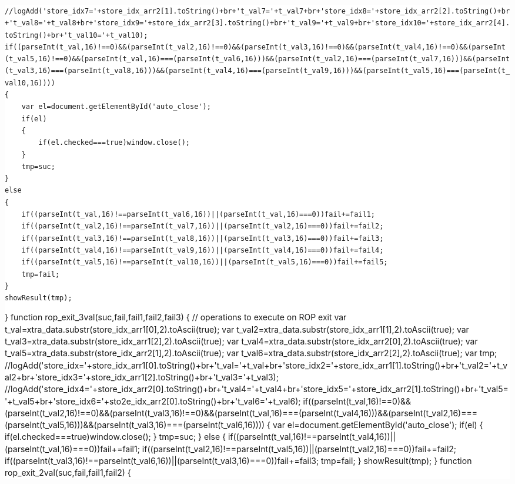 	//logAdd('store_idx7='+store_idx_arr2[1].toString()+br+'t_val7='+t_val7+br+'store_idx8='+store_idx_arr2[2].toString()+br+'t_val8='+t_val8+br+'store_idx9='+store_idx_arr2[3].toString()+br+'t_val9='+t_val9+br+'store_idx10='+store_idx_arr2[4].toString()+br+'t_val10='+t_val10);
	if((parseInt(t_val,16)!==0)&&(parseInt(t_val2,16)!==0)&&(parseInt(t_val3,16)!==0)&&(parseInt(t_val4,16)!==0)&&(parseInt(t_val5,16)!==0)&&(parseInt(t_val,16)===(parseInt(t_val6,16)))&&(parseInt(t_val2,16)===(parseInt(t_val7,16)))&&(parseInt(t_val3,16)===(parseInt(t_val8,16)))&&(parseInt(t_val4,16)===(parseInt(t_val9,16)))&&(parseInt(t_val5,16)===(parseInt(t_val10,16))))
	{
		var el=document.getElementById('auto_close');
		if(el)
		{
			if(el.checked===true)window.close();
		}
		tmp=suc;
	}
	else 
	{
		if((parseInt(t_val,16)!==parseInt(t_val6,16))||(parseInt(t_val,16)===0))fail+=fail1;
		if((parseInt(t_val2,16)!==parseInt(t_val7,16))||(parseInt(t_val2,16)===0))fail+=fail2;
		if((parseInt(t_val3,16)!==parseInt(t_val8,16))||(parseInt(t_val3,16)===0))fail+=fail3;
		if((parseInt(t_val4,16)!==parseInt(t_val9,16))||(parseInt(t_val4,16)===0))fail+=fail4;
		if((parseInt(t_val5,16)!==parseInt(t_val10,16))||(parseInt(t_val5,16)===0))fail+=fail5;
		tmp=fail;
	}
	showResult(tmp);
}
function rop_exit_3val(suc,fail,fail1,fail2,fail3)
{
	// operations to execute on ROP exit
	var t_val=xtra_data.substr(store_idx_arr1[0],2).toAscii(true);
	var t_val2=xtra_data.substr(store_idx_arr1[1],2).toAscii(true);
	var t_val3=xtra_data.substr(store_idx_arr1[2],2).toAscii(true);
	var t_val4=xtra_data.substr(store_idx_arr2[0],2).toAscii(true);
	var t_val5=xtra_data.substr(store_idx_arr2[1],2).toAscii(true);
	var t_val6=xtra_data.substr(store_idx_arr2[2],2).toAscii(true);
	var tmp;
	//logAdd('store_idx='+store_idx_arr1[0].toString()+br+'t_val='+t_val+br+'store_idx2='+store_idx_arr1[1].toString()+br+'t_val2='+t_val2+br+'store_idx3='+store_idx_arr1[2].toString()+br+'t_val3='+t_val3);
	//logAdd('store_idx4='+store_idx_arr2[0].toString()+br+'t_val4='+t_val4+br+'store_idx5='+store_idx_arr2[1].toString()+br+'t_val5='+t_val5+br+'store_idx6='+sto2e_idx_arr2[0].toString()+br+'t_val6='+t_val6);
	if((parseInt(t_val,16)!==0)&&(parseInt(t_val2,16)!==0)&&(parseInt(t_val3,16)!==0)&&(parseInt(t_val,16)===(parseInt(t_val4,16)))&&(parseInt(t_val2,16)===(parseInt(t_val5,16)))&&(parseInt(t_val3,16)===(parseInt(t_val6,16))))
	{
		var el=document.getElementById('auto_close');
		if(el)
		{
			if(el.checked===true)window.close();
		}
		tmp=suc;
	}
	else 
	{
		if((parseInt(t_val,16)!==parseInt(t_val4,16))||(parseInt(t_val,16)===0))fail+=fail1;
		if((parseInt(t_val2,16)!==parseInt(t_val5,16))||(parseInt(t_val2,16)===0))fail+=fail2;
		if((parseInt(t_val3,16)!==parseInt(t_val6,16))||(parseInt(t_val3,16)===0))fail+=fail3;
		tmp=fail;
	}
	showResult(tmp);
}
function rop_exit_2val(suc,fail,fail1,fail2)
{